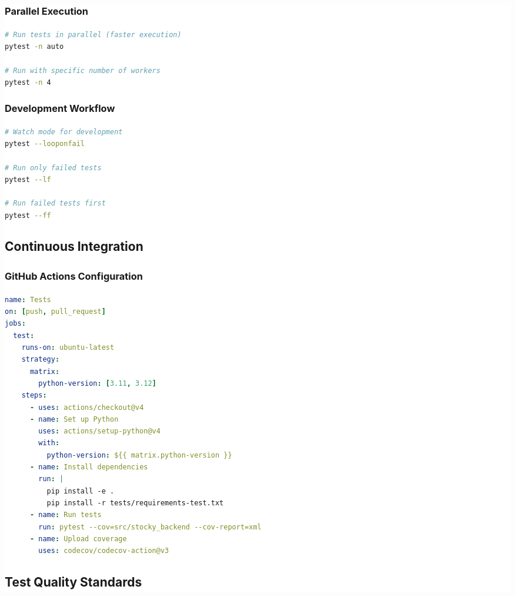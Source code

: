 ### Parallel Execution
```bash
# Run tests in parallel (faster execution)
pytest -n auto

# Run with specific number of workers
pytest -n 4
```

### Development Workflow
```bash
# Watch mode for development
pytest --looponfail

# Run only failed tests
pytest --lf

# Run failed tests first
pytest --ff
```

## Continuous Integration

### GitHub Actions Configuration
```yaml
name: Tests
on: [push, pull_request]
jobs:
  test:
    runs-on: ubuntu-latest
    strategy:
      matrix:
        python-version: [3.11, 3.12]
    steps:
      - uses: actions/checkout@v4
      - name: Set up Python
        uses: actions/setup-python@v4
        with:
          python-version: ${{ matrix.python-version }}
      - name: Install dependencies
        run: |
          pip install -e .
          pip install -r tests/requirements-test.txt
      - name: Run tests
        run: pytest --cov=src/stocky_backend --cov-report=xml
      - name: Upload coverage
        uses: codecov/codecov-action@v3
```

## Test Quality Standards
